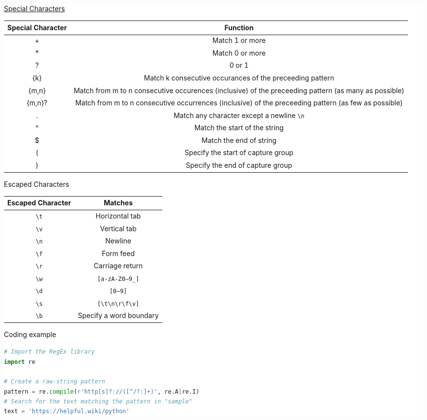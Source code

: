 [Special Characters](https://docs.python.org/3/library/datetime.html#strftime-and-strptime-behavior)

| Special Character |                                               Function                                               |
|:-----------------:|:----------------------------------------------------------------------------------------------------:|
|         +         |                                           Match 1 or more                                            |
|        \*         |                                           Match 0 or more                                            |
|         ?         |                                                0 or 1                                                |
|        {k}        |                       Match k consecutive occurances of the preceeding pattern                       |
|       {m,n}       | Match from m to n consecutive occurences (inclusive) of the preceeding pattern (as many as possible) |
|      {m,n}?       | Match from m to n consecutive occurrences (inclusive) of the preceeding pattern (as few as possible) |
|         .         |                              Match any character except a newline `\n`                               |
|         ^         |                                    Match the start of the string                                     |
|         $         |                                       Match the end of string                                        |
|         (         |                                  Specify the start of capture group                                  |
|         )         |                                   Specify the end of capture group                                   |


Escaped Characters


| Escaped Character |         Matches         |
|:-----------------:|:-----------------------:|
|       `\t`        |     Horizontal tab      |
|       `\v`        |      Vertical tab       |
|       `\n`        |         Newline         |
|       `\f`        |        Form feed        |
|       `\r`        |     Carriage return     |
|       `\w`        |     `[a-zA-Z0–9_]`      |
|       `\d`        |         `[0–9]`         |
|       `\s`        |     `[\t\n\r\f\v]`      |
|       `\b`        | Specify a word boundary |

Coding example

```py
# Import the RegEx library
import re

# Create a raw-string pattern
pattern = re.compile(r'http[s]?://([^/?:]+)', re.A|re.I)
# Search for the text matching the pattern in "sample"
text = 'https://helpful.wiki/python'
```
